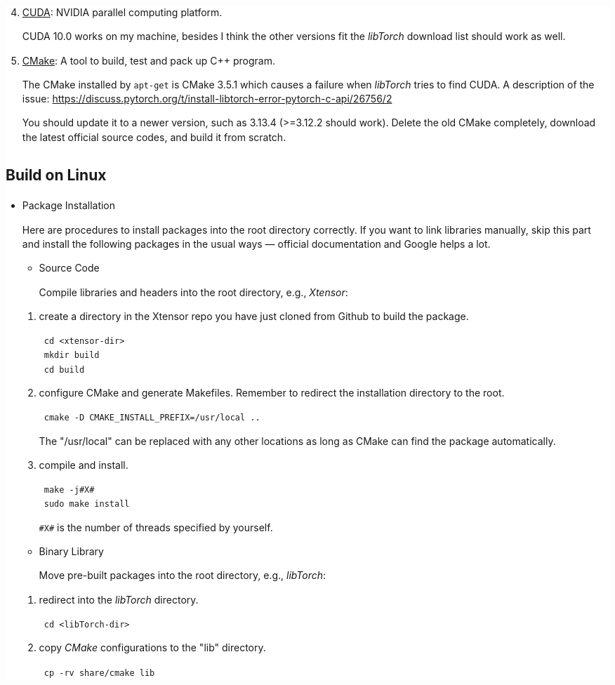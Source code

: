 4. [CUDA](https://developer.nvidia.com/cuda-downloads): NVIDIA parallel 
   computing platform.
  
    CUDA 10.0 works on my machine, besides I think the other versions fit the *libTorch* download list should work as well.

5. [CMake](https://cmake.org/download/): A tool to build, test and pack up 
   C++ program.
  
    The CMake installed by `apt-get` is CMake 3.5.1 which causes a 
    failure when *libTorch* tries to find CUDA. A description of the issue: https://discuss.pytorch.org/t/install-libtorch-error-pytorch-c-api/26756/2
  
    You should update it to a newer version, such as 3.13.4 (>=3.12.2 should work). Delete the old CMake completely, download the latest official source codes, and build it from scratch.

## Build on Linux

- Package Installation

  Here are procedures to install packages into the root directory correctly. If you want to link libraries manually, skip this part and install the following packages in the usual ways — official documentation and Google helps a lot.

  - Source Code

    Compile libraries and headers into the root directory, e.g., *Xtensor*:

  1. create a directory in the Xtensor repo you have just cloned from Github to build the package.

          cd <xtensor-dir>
          mkdir build
          cd build

  2. configure CMake and generate Makefiles. Remember to redirect the
     installation directory to the root.

          cmake -D CMAKE_INSTALL_PREFIX=/usr/local ..

      The "/usr/local" can be replaced with any other locations as long as CMake can find the package automatically.

  3. compile and install.

          make -j#X#
          sudo make install

     `#X#` is the number of threads specified by yourself.

  - Binary Library
    
    Move pre-built packages into the root directory, e.g., *libTorch*:

  1. redirect into the *libTorch* directory.

          cd <libTorch-dir>

  2. copy *CMake* configurations to the "lib" directory.

          cp -rv share/cmake lib
